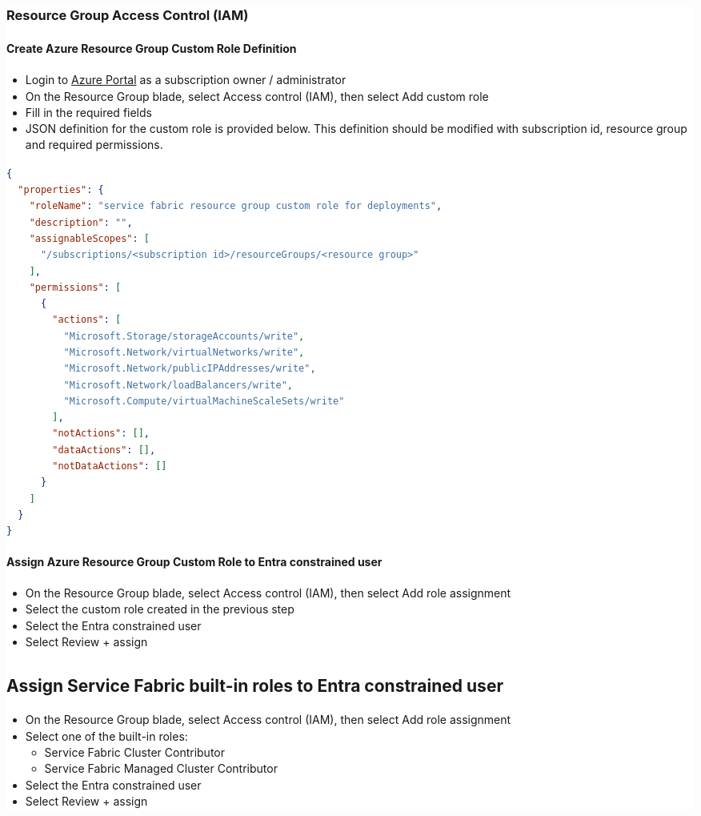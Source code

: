 ### Resource Group Access Control (IAM)

#### Create Azure Resource Group Custom Role Definition

- Login to [Azure Portal](https://portal.azure.com) as a subscription owner / administrator
- On the Resource Group blade, select Access control (IAM), then select Add custom role
- Fill in the required fields
- JSON definition for the custom role is provided below. This definition should be modified with subscription id, resource group and required permissions.

```json
{
  "properties": {
    "roleName": "service fabric resource group custom role for deployments",
    "description": "",
    "assignableScopes": [
      "/subscriptions/<subscription id>/resourceGroups/<resource group>"
    ],
    "permissions": [
      {
        "actions": [
          "Microsoft.Storage/storageAccounts/write",
          "Microsoft.Network/virtualNetworks/write",
          "Microsoft.Network/publicIPAddresses/write",
          "Microsoft.Network/loadBalancers/write",
          "Microsoft.Compute/virtualMachineScaleSets/write"
        ],
        "notActions": [],
        "dataActions": [],
        "notDataActions": []
      }
    ]
  }
}
```

#### Assign Azure Resource Group Custom Role to Entra constrained user

- On the Resource Group blade, select Access control (IAM), then select Add role assignment
- Select the custom role created in the previous step
- Select the Entra constrained user
- Select Review + assign

## Assign Service Fabric built-in roles to Entra constrained user

- On the Resource Group blade, select Access control (IAM), then select Add role assignment
- Select one of the built-in roles:
    - Service Fabric Cluster Contributor
    - Service Fabric Managed Cluster Contributor
- Select the Entra constrained user
- Select Review + assign
